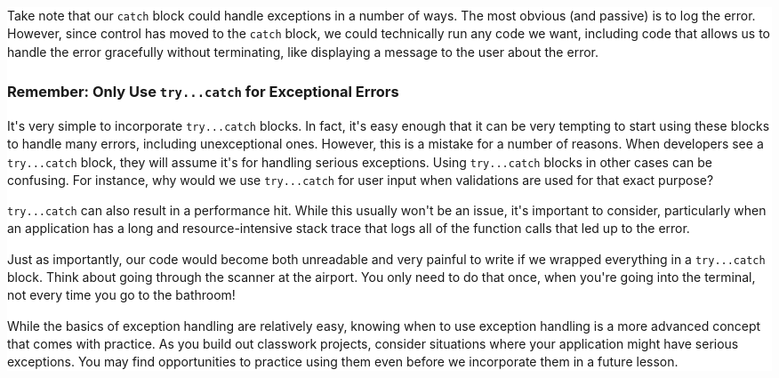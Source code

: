 Take note that our `catch` block could handle exceptions in a number of ways. The most obvious (and passive) is to log the error. However, since control has moved to the `catch` block, we could technically run any code we want, including code that allows us to handle the error gracefully without terminating, like displaying a message to the user about the error.

### Remember: Only Use `try...catch` for Exceptional Errors

It's very simple to incorporate `try...catch` blocks. In fact, it's easy enough that it can be very tempting to start using these blocks to handle many errors, including unexceptional ones. However, this is a mistake for a number of reasons. When developers see a `try...catch` block, they will assume it's for handling serious exceptions. Using `try...catch` blocks in other cases can be confusing. For instance, why would we use `try...catch` for user input when validations are used for that exact purpose?

`try...catch` can also result in a performance hit. While this usually won't be an issue, it's important to consider, particularly when an application has a long and resource-intensive stack trace that logs all of the function calls that led up to the error.

Just as importantly, our code would become both unreadable and very painful to write if we wrapped everything in a `try...catch` block. Think about going through the scanner at the airport. You only need to do that once, when you're going into the terminal, not every time you go to the bathroom!

While the basics of exception handling are relatively easy, knowing when to use exception handling is a more advanced concept that comes with practice. As you build out classwork projects, consider situations where your application might have serious exceptions. You may find opportunities to practice using them even before we incorporate them in a future lesson.
